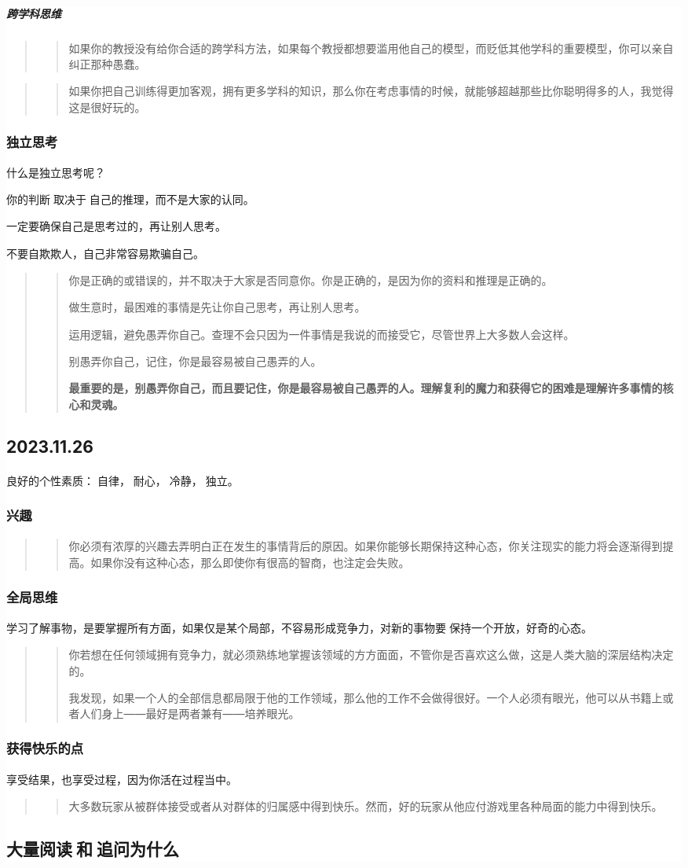 

##### 跨学科思维

> > 如果你的教授没有给你合适的跨学科方法，如果每个教授都想要滥用他自己的模型，而贬低其他学科的重要模型，你可以亲自纠正那种愚蠢。

> > 如果你把自己训练得更加客观，拥有更多学科的知识，那么你在考虑事情的时候，就能够超越那些比你聪明得多的人，我觉得这是很好玩的。

### 独立思考

什么是独立思考呢？

你的判断 取决于 自己的推理，而不是大家的认同。

一定要确保自己是思考过的，再让别人思考。

不要自欺欺人，自己非常容易欺骗自己。

> > 你是正确的或错误的，并不取决于大家是否同意你。你是正确的，是因为你的资料和推理是正确的。
> >
> > 做生意时，最困难的事情是先让你自己思考，再让别人思考。
> >
> > 运用逻辑，避免愚弄你自己。查理不会只因为一件事情是我说的而接受它，尽管世界上大多数人会这样。
> >
> > 别愚弄你自己，记住，你是最容易被自己愚弄的人。
> >
> > **最重要的是，别愚弄你自己，而且要记住，你是最容易被自己愚弄的人。理解复利的魔力和获得它的困难是理解许多事情的核心和灵魂。**

## 2023.11.26

良好的个性素质： 自律， 耐心， 冷静， 独立。

### 兴趣

> >你必须有浓厚的兴趣去弄明白正在发生的事情背后的原因。如果你能够长期保持这种心态，你关注现实的能力将会逐渐得到提高。如果你没有这种心态，那么即使你有很高的智商，也注定会失败。
>

### 全局思维

学习了解事物，是要掌握所有方面，如果仅是某个局部，不容易形成竞争力，对新的事物要 保持一个开放，好奇的心态。

> >你若想在任何领域拥有竞争力，就必须熟练地掌握该领域的方方面面，不管你是否喜欢这么做，这是人类大脑的深层结构决定的。
> >
> >我发现，如果一个人的全部信息都局限于他的工作领域，那么他的工作不会做得很好。一个人必须有眼光，他可以从书籍上或者人们身上——最好是两者兼有——培养眼光。
> >
>

### 获得快乐的点

享受结果，也享受过程，因为你活在过程当中。

> >大多数玩家从被群体接受或者从对群体的归属感中得到快乐。然而，好的玩家从他应付游戏里各种局面的能力中得到快乐。
> >

## 大量阅读 和 追问为什么
